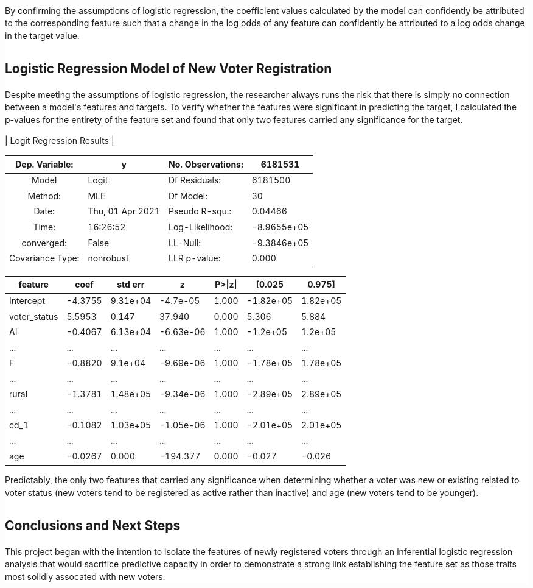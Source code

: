 By confirming the assumptions of logistic regression, the coefficient values calculated by the model can confidently be attributed to the corresponding feature such that a change in the log odds of any feature can confidently be attributed to a log odds change in the target value.

## Logistic Regression Model of New Voter Registration
Despite meeting the assumptions of logistic regression, the researcher always runs the risk that there is simply no connection between a model's features and targets. To verify whether the features were significant in predicting the target, I calculated the p-values for the entirety of the feature set and found that only two features carried any significance for the target.

| Logit Regression Results |

|  Dep. Variable:  | y                | No. Observations: | 6181531     |
|:----------------:|------------------|-------------------|-------------|
| Model            | Logit            | Df Residuals:     | 6181500     |
| Method:          | MLE              | Df Model:         | 30          |
| Date:            | Thu, 01 Apr 2021 | Pseudo R-squ.:    | 0.04466     |
| Time:            | 16:26:52         | Log-Likelihood:   | -8.9655e+05 |
| converged:       | False            | LL-Null:          | -9.3846e+05 |
| Covariance Type: | nonrobust        | LLR p-value:      | 0.000       |

| feature      | coef    | std err  | z         | P>\|z\| | [0.025    | 0.975]   |
|--------------|---------|----------|-----------|---------|-----------|----------|
| Intercept    | -4.3755 | 9.31e+04 | -4.7e-05  | 1.000   | -1.82e+05 | 1.82e+05 |
| voter_status | 5.5953  | 0.147    | 37.940    | 0.000   | 5.306     | 5.884    |
| AI           | -0.4067 | 6.13e+04 | -6.63e-06 | 1.000   | -1.2e+05  | 1.2e+05  |
| ...          | ...     | ...      | ...       | ...     | ...       | ...      |
| F            | -0.8820 | 9.1e+04  | -9.69e-06 | 1.000   | -1.78e+05 | 1.78e+05 |
| ...          | ...     | ...      | ...       | ...     | ...       | ...      |
| rural        | -1.3781 | 1.48e+05 | -9.34e-06 | 1.000   | -2.89e+05 | 2.89e+05 |
| ...          | ...     | ...      | ...       | ...     | ...       | ...      |
| cd_1         | -0.1082 | 1.03e+05 | -1.05e-06 | 1.000   | -2.01e+05 | 2.01e+05 |
| ...          | ...     | ...      | ...       | ...     | ...       | ...      |
| age          | -0.0267 | 0.000    | -194.377  | 0.000   | -0.027    | -0.026   |

Predictably, the only two features that carried any significance when determining whether a voter was new or existing related to voter status (new voters tend to be registered as active rather than inactive) and age (new voters tend to be younger).

## Conclusions and Next Steps
This project began with the intention to isolate the features of newly registered voters through an inferential logistic regression analysis that would sacrifice predictive capacity in order to demonstrate a strong link establishing the feature set as those traits most solidly assocated with new voters.
